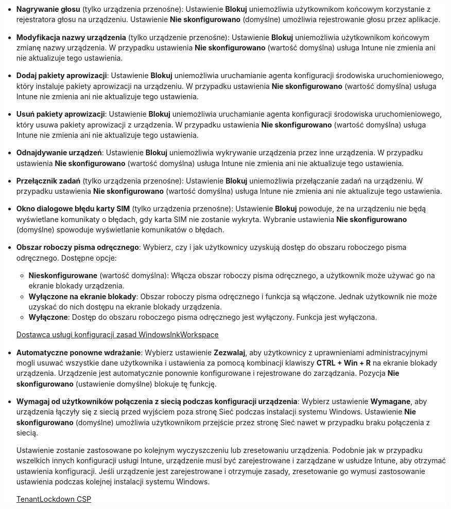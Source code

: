 - **Nagrywanie głosu** (tylko urządzenia przenośne): Ustawienie **Blokuj** uniemożliwia użytkownikom końcowym korzystanie z rejestratora głosu na urządzeniu. Ustawienie **Nie skonfigurowano** (domyślne) umożliwia rejestrowanie głosu przez aplikacje.
- **Modyfikacja nazwy urządzenia** (tylko urządzenie przenośne): Ustawienie **Blokuj** uniemożliwia użytkownikom końcowym zmianę nazwy urządzenia. W przypadku ustawienia **Nie skonfigurowano** (wartość domyślna) usługa Intune nie zmienia ani nie aktualizuje tego ustawienia.
- **Dodaj pakiety aprowizacji**: Ustawienie **Blokuj** uniemożliwia uruchamianie agenta konfiguracji środowiska uruchomieniowego, który instaluje pakiety aprowizacji na urządzeniu. W przypadku ustawienia **Nie skonfigurowano** (wartość domyślna) usługa Intune nie zmienia ani nie aktualizuje tego ustawienia.
- **Usuń pakiety aprowizacji**: Ustawienie **Blokuj** uniemożliwia uruchamianie agenta konfiguracji środowiska uruchomieniowego, który usuwa pakiety aprowizacji z urządzenia. W przypadku ustawienia **Nie skonfigurowano** (wartość domyślna) usługa Intune nie zmienia ani nie aktualizuje tego ustawienia.
- **Odnajdywanie urządzeń**: Ustawienie **Blokuj** uniemożliwia wykrywanie urządzenia przez inne urządzenia. W przypadku ustawienia **Nie skonfigurowano** (wartość domyślna) usługa Intune nie zmienia ani nie aktualizuje tego ustawienia.
- **Przełącznik zadań** (tylko urządzenia przenośne): Ustawienie **Blokuj** uniemożliwia przełączanie zadań na urządzeniu. W przypadku ustawienia **Nie skonfigurowano** (wartość domyślna) usługa Intune nie zmienia ani nie aktualizuje tego ustawienia.
- **Okno dialogowe błędu karty SIM** (tylko urządzenia przenośne): Ustawienie **Blokuj** powoduje, że na urządzeniu nie będą wyświetlane komunikaty o błędach, gdy karta SIM nie zostanie wykryta. Wybranie ustawienia **Nie skonfigurowano** (domyślne) spowoduje wyświetlanie komunikatów o błędach.
- **Obszar roboczy pisma odręcznego**: Wybierz, czy i jak użytkownicy uzyskują dostęp do obszaru roboczego pisma odręcznego. Dostępne opcje:
  - **Nieskonfigurowane** (wartość domyślna): Włącza obszar roboczy pisma odręcznego, a użytkownik może używać go na ekranie blokady urządzenia.
  - **Wyłączone na ekranie blokady**: Obszar roboczy pisma odręcznego i funkcja są włączone. Jednak użytkownik nie może uzyskać do nich dostępu na ekranie blokady urządzenia.
  - **Wyłączone**: Dostęp do obszaru roboczego pisma odręcznego jest wyłączony. Funkcja jest wyłączona.

  [Dostawca usługi konfiguracji zasad WindowsInkWorkspace](https://docs.microsoft.com/windows/client-management/mdm/policy-csp-windowsinkworkspace)

- **Automatyczne ponowne wdrażanie**: Wybierz ustawienie **Zezwalaj**, aby użytkownicy z uprawnieniami administracyjnymi mogli usuwać wszystkie dane użytkownika i ustawienia za pomocą kombinacji klawiszy **CTRL + Win + R** na ekranie blokady urządzenia. Urządzenie jest automatycznie ponownie konfigurowane i rejestrowane do zarządzania. Pozycja **Nie skonfigurowano** (ustawienie domyślne) blokuje tę funkcję.
- **Wymagaj od użytkowników połączenia z siecią podczas konfiguracji urządzenia**: Wybierz ustawienie **Wymagane**, aby urządzenia łączyły się z siecią przed wyjściem poza stronę Sieć podczas instalacji systemu Windows. Ustawienie **Nie skonfigurowano** (domyślne) umożliwia użytkownikom przejście przez stronę Sieć nawet w przypadku braku połączenia z siecią.

  Ustawienie zostanie zastosowane po kolejnym wyczyszczeniu lub zresetowaniu urządzenia. Podobnie jak w przypadku wszelkich innych konfiguracji usługi Intune, urządzenie musi być zarejestrowane i zarządzane w usłudze Intune, aby otrzymać ustawienia konfiguracji. Jeśli urządzenie jest zarejestrowane i otrzymuje zasady, zresetowanie go wymusi zastosowanie ustawienia podczas kolejnej instalacji systemu Windows.

  [TenantLockdown CSP](https://docs.microsoft.com/windows/client-management/mdm/tenantlockdown-csp)
